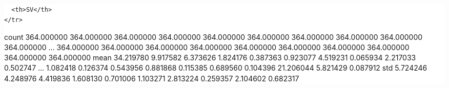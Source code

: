       <th>SV</th>
    </tr>
  </thead>
  <tbody>
    <tr>
      <th>count</th>
      <td>364.000000</td>
      <td>364.000000</td>
      <td>364.000000</td>
      <td>364.000000</td>
      <td>364.000000</td>
      <td>364.000000</td>
      <td>364.000000</td>
      <td>364.000000</td>
      <td>364.000000</td>
      <td>364.000000</td>
      <td>...</td>
      <td>364.000000</td>
      <td>364.000000</td>
      <td>364.000000</td>
      <td>364.000000</td>
      <td>364.000000</td>
      <td>364.000000</td>
      <td>364.000000</td>
      <td>364.000000</td>
      <td>364.000000</td>
      <td>364.000000</td>
    </tr>
    <tr>
      <th>mean</th>
      <td>34.219780</td>
      <td>9.917582</td>
      <td>6.373626</td>
      <td>1.824176</td>
      <td>0.387363</td>
      <td>0.923077</td>
      <td>4.519231</td>
      <td>0.065934</td>
      <td>2.217033</td>
      <td>0.502747</td>
      <td>...</td>
      <td>1.082418</td>
      <td>0.126374</td>
      <td>0.543956</td>
      <td>0.881868</td>
      <td>0.115385</td>
      <td>0.689560</td>
      <td>0.104396</td>
      <td>21.206044</td>
      <td>5.821429</td>
      <td>0.087912</td>
    </tr>
    <tr>
      <th>std</th>
      <td>5.724246</td>
      <td>4.248976</td>
      <td>4.419836</td>
      <td>1.608130</td>
      <td>0.701006</td>
      <td>1.103271</td>
      <td>2.813224</td>
      <td>0.259357</td>
      <td>2.104602</td>
      <td>0.682317</td>